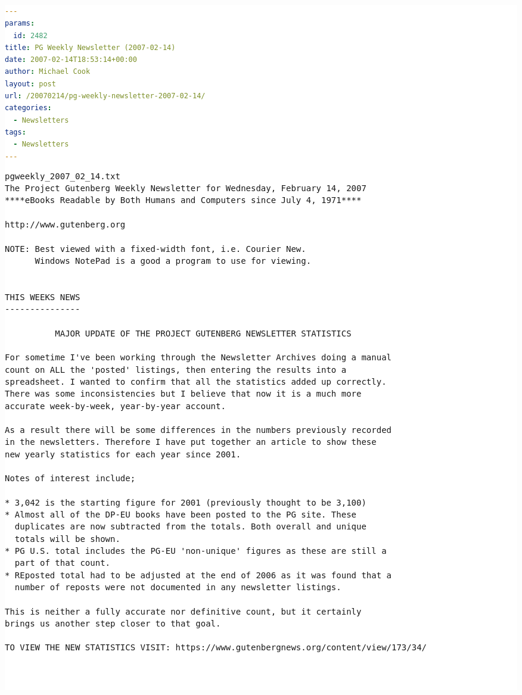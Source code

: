 ```yaml
---
params:
  id: 2482
title: PG Weekly Newsletter (2007-02-14)
date: 2007-02-14T18:53:14+00:00
author: Michael Cook
layout: post
url: /20070214/pg-weekly-newsletter-2007-02-14/
categories:
  - Newsletters
tags:
  - Newsletters
---
```

<pre>pgweekly_2007_02_14.txt
The Project Gutenberg Weekly Newsletter for Wednesday, February 14, 2007
****eBooks Readable by Both Humans and Computers since July 4, 1971****

http://www.gutenberg.org

NOTE: Best viewed with a fixed-width font, i.e. Courier New.
      Windows NotePad is a good a program to use for viewing.


THIS WEEKS NEWS
---------------

          MAJOR UPDATE OF THE PROJECT GUTENBERG NEWSLETTER STATISTICS

For sometime I've been working through the Newsletter Archives doing a manual
count on ALL the 'posted' listings, then entering the results into a
spreadsheet. I wanted to confirm that all the statistics added up correctly.
There was some inconsistencies but I believe that now it is a much more
accurate week-by-week, year-by-year account.

As a result there will be some differences in the numbers previously recorded
in the newsletters. Therefore I have put together an article to show these
new yearly statistics for each year since 2001.

Notes of interest include;

* 3,042 is the starting figure for 2001 (previously thought to be 3,100)
* Almost all of the DP-EU books have been posted to the PG site. These
  duplicates are now subtracted from the totals. Both overall and unique
  totals will be shown.
* PG U.S. total includes the PG-EU 'non-unique' figures as these are still a
  part of that count.
* REposted total had to be adjusted at the end of 2006 as it was found that a
  number of reposts were not documented in any newsletter listings.

This is neither a fully accurate nor definitive count, but it certainly
brings us another step closer to that goal.

TO VIEW THE NEW STATISTICS VISIT: https://www.gutenbergnews.org/content/view/173/34/
